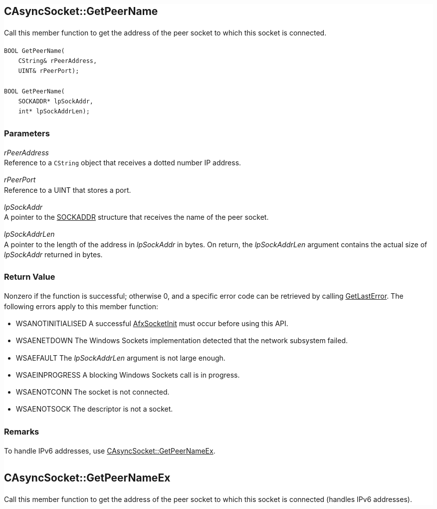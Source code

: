 ## <a name="getpeername"></a> CAsyncSocket::GetPeerName

Call this member function to get the address of the peer socket to which this socket is connected.

```
BOOL GetPeerName(
    CString& rPeerAddress,
    UINT& rPeerPort);

BOOL GetPeerName(
    SOCKADDR* lpSockAddr,
    int* lpSockAddrLen);
```

### Parameters

*rPeerAddress*<br/>
Reference to a `CString` object that receives a dotted number IP address.

*rPeerPort*<br/>
Reference to a UINT that stores a port.

*lpSockAddr*<br/>
A pointer to the [SOCKADDR](/windows/win32/winsock/sockaddr-2) structure that receives the name of the peer socket.

*lpSockAddrLen*<br/>
A pointer to the length of the address in *lpSockAddr* in bytes. On return, the *lpSockAddrLen* argument contains the actual size of *lpSockAddr* returned in bytes.

### Return Value

Nonzero if the function is successful; otherwise 0, and a specific error code can be retrieved by calling [GetLastError](#getlasterror). The following errors apply to this member function:

- WSANOTINITIALISED A successful [AfxSocketInit](../../mfc/reference/application-information-and-management.md#afxsocketinit) must occur before using this API.

- WSAENETDOWN The Windows Sockets implementation detected that the network subsystem failed.

- WSAEFAULT The *lpSockAddrLen* argument is not large enough.

- WSAEINPROGRESS A blocking Windows Sockets call is in progress.

- WSAENOTCONN The socket is not connected.

- WSAENOTSOCK The descriptor is not a socket.

### Remarks

To handle IPv6 addresses, use [CAsyncSocket::GetPeerNameEx](#getpeernameex).

## <a name="getpeernameex"></a> CAsyncSocket::GetPeerNameEx

Call this member function to get the address of the peer socket to which this socket is connected (handles IPv6 addresses).
